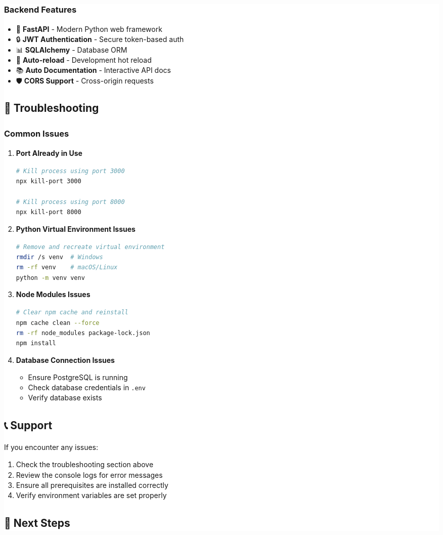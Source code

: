 ### Backend Features
- 🚀 **FastAPI** - Modern Python web framework
- 🔒 **JWT Authentication** - Secure token-based auth
- 📊 **SQLAlchemy** - Database ORM
- 🔄 **Auto-reload** - Development hot reload
- 📚 **Auto Documentation** - Interactive API docs
- 🛡️ **CORS Support** - Cross-origin requests

## 🐛 Troubleshooting

### Common Issues

1. **Port Already in Use**
   ```bash
   # Kill process using port 3000
   npx kill-port 3000
   
   # Kill process using port 8000
   npx kill-port 8000
   ```

2. **Python Virtual Environment Issues**
   ```bash
   # Remove and recreate virtual environment
   rmdir /s venv  # Windows
   rm -rf venv    # macOS/Linux
   python -m venv venv
   ```

3. **Node Modules Issues**
   ```bash
   # Clear npm cache and reinstall
   npm cache clean --force
   rm -rf node_modules package-lock.json
   npm install
   ```

4. **Database Connection Issues**
   - Ensure PostgreSQL is running
   - Check database credentials in `.env`
   - Verify database exists

## 📞 Support

If you encounter any issues:

1. Check the troubleshooting section above
2. Review the console logs for error messages
3. Ensure all prerequisites are installed correctly
4. Verify environment variables are set properly

## 🎯 Next Steps
